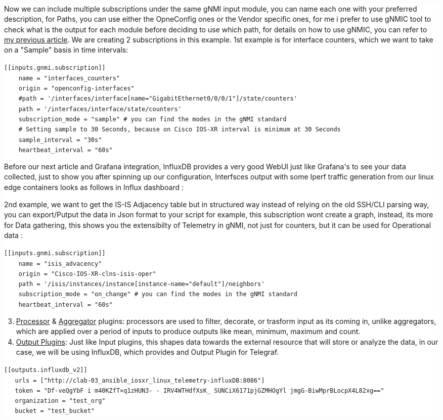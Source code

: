 Now we can include multiple subscriptions under the same gNMI input module, you can name each one with your preferred description, for Paths, you can use either the OpneConfig ones or the Vendor specific ones, for me i prefer to use gNMIC tool to check what is the output for each module before deciding to use which path, for details on how to use gNMIC, you can refer to[ my previous article](https://dev.to/amrelhusseiny/gnmi-network-automation-part-2-gnmi-configuration-ciscos-ios-xr-2fhj).
We are creating 2 subscriptions in this example.
1st example is for interface counters, which we want to take on a "Sample" basis in time intervals:

```
[[inputs.gnmi.subscription]]
    name = "interfaces_counters"
    origin = "openconfig-interfaces"
    #path = '/interfaces/interface[name="GigabitEthernet0/0/0/1"]/state/counters'
    path = '/interfaces/interface/state/counters'
    subscription_mode = "sample" # you can find the modes in the gNMI standard
    # Setting sample to 30 Seconds, because on Cisco IOS-XR interval is minimum at 30 Seconds
    sample_interval = "30s"
    heartbeat_interval = "60s"
```

Before our next article and Grafana integration, InfluxDB provides a very good WebUI just like Grafana's to see your data collected, just to show you after spinning up our configuration, Interfsces output with some Iperf traffic generation from our linux edge containers looks as follows in Influx dashboard : 

2nd example, we want  to get the IS-IS Adjacency table but in structured way instead of relying on the old SSH/CLI parsing way, you can export/Putput the data in Json format to your script for example, this subscription wont create a graph, instead, its more for Data gathering, this shows you the extensibilty of Telemetry in gNMI, not just for counters, but it can be used for Operational data : 

```
[[inputs.gnmi.subscription]]
    name = "isis_advacency"
    origin = "Cisco-IOS-XR-clns-isis-oper"
    path = '/isis/instances/instance[instance-name="default"]/neighbors'
    subscription_mode = "on_change" # you can find the modes in the gNMI standard
    heartbeat_interval = "60s"
```

3) [Processor](https://github.com/influxdata/telegraf/blob/master/docs/PROCESSORS.md) & [Aggregator](https://github.com/influxdata/telegraf/blob/master/docs/AGGREGATORS.md) plugins: processors are used to filter, decorate, or trasform input as its coming in, unlike aggregators, which are applied over a period of inputs to produce outputs like mean, minimum, maximum and count.
4) [Output Plugins](https://github.com/influxdata/telegraf/blob/master/docs/DATA_FORMATS_OUTPUT.md): Just like Input plugins, this shapes data towards the external resource that will store or analyze the data, in our case, we will be using InfluxDB, which provides and Output Plugin for Telegraf.

``` 
[[outputs.influxdb_v2]]
   urls = ["http://clab-03_ansible_iosxr_linux_telemetry-influxDB:8086"]
   token = "Df-veQgYbF i m40KZfT×q1zHUN3- - IRV4WTHdfXsK_ SUNCiX6171pjGZMHOgYl jmgG-BiwMprBLocpX4L82xg=="
   organization = "test_org"
   bucket = "test_bucket"
```
